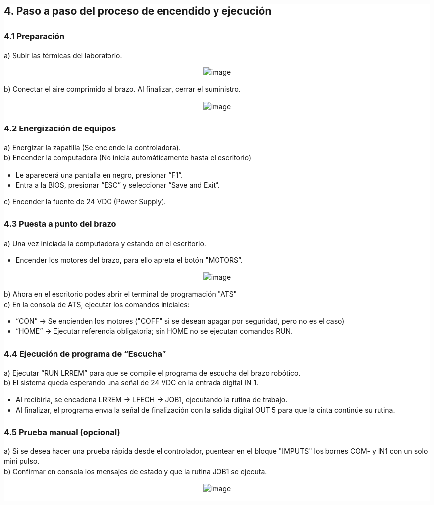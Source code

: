 
## 4. Paso a paso del proceso de encendido y ejecución  
### 4.1 Preparación 
a) Subir las térmicas del laboratorio.  
<p align="center">
  <img width="591" height="443" alt="image" src="https://github.com/user-attachments/assets/7b2c428d-1505-4868-87c8-86d30a08c6c7" />
  <br>
</p>

b) Conectar el aire comprimido al brazo. Al finalizar, cerrar el suministro.    
<p align="center">
  <img width="591" height="443" alt="image" src="https://github.com/user-attachments/assets/f21a86a8-260c-4c6a-bd9c-2d772e76ac30" />
  <br>
</p>


### 4.2 Energización de equipos
a) Energizar la zapatilla (Se enciende la controladora).  
b)	Encender la computadora (No inicia automáticamente hasta el escritorio)
-  Le aparecerá una pantalla en negro, presionar “F1”.
-  Entra a la BIOS, presionar “ESC” y seleccionar “Save and Exit”.
 
c)	Encender la fuente de 24 VDC (Power Supply).  


### 4.3 Puesta a punto del brazo
a)	Una vez iniciada la computadora y estando en el escritorio.  
-  Encender los motores del brazo, para ello apreta el botón "MOTORS”.
<p align="center">
  <img width="591" height="443" alt="image" src="https://github.com/user-attachments/assets/a117dc99-1e27-491d-93e6-900cd9a3b437" />
  <br>
</p>

b)	Ahora en el escritorio podes abrir el terminal de programación "ATS"  
c)	En la consola de ATS, ejecutar los comandos iniciales:  
-  “CON” → Se encienden los motores ("COFF" si se desean apagar por seguridad, pero no es el caso)    
-  “HOME” → Ejecutar referencia obligatoria; sin HOME no se ejecutan comandos RUN.    


### 4.4 Ejecución de programa de “Escucha”  
a)	Ejecutar “RUN LRREM” para que se compile el programa de escucha del brazo robótico.  
b)	El sistema queda esperando una señal de 24 VDC en la entrada digital IN 1.    
-  Al recibirla, se encadena LRREM → LFECH → JOB1, ejecutando la rutina de trabajo.
-  Al finalizar, el programa envía la señal de finalización con la salida digital OUT 5 para que la cinta continúe su rutina.


### 4.5 Prueba manual (opcional)  
a)	Si se desea hacer una prueba rápida desde el controlador, puentear en el bloque "IMPUTS" los bornes COM- y IN1 con un solo mini pulso.  
b)	Confirmar en consola los mensajes de estado y que la rutina JOB1 se ejecuta.
<p align="center">
  <img width="575" height="210" alt="image" src="https://github.com/user-attachments/assets/b90c97ca-f74c-4e42-925d-545c6ac5264b" />
  <br>
</p>

---